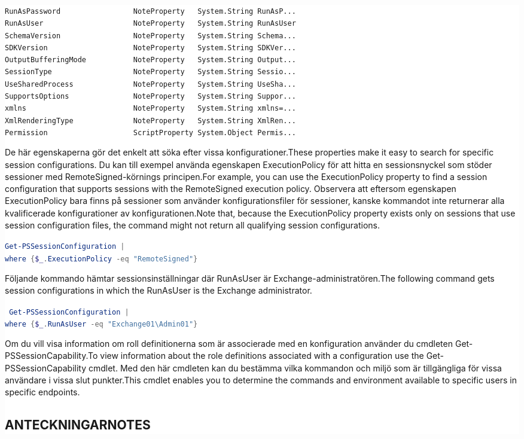 ```output
RunAsPassword                 NoteProperty   System.String RunAsP...
RunAsUser                     NoteProperty   System.String RunAsUser
SchemaVersion                 NoteProperty   System.String Schema...
SDKVersion                    NoteProperty   System.String SDKVer...
OutputBufferingMode           NoteProperty   System.String Output...
SessionType                   NoteProperty   System.String Sessio...
UseSharedProcess              NoteProperty   System.String UseSha...
SupportsOptions               NoteProperty   System.String Suppor...
xmlns                         NoteProperty   System.String xmlns=...
XmlRenderingType              NoteProperty   System.String XmlRen...
Permission                    ScriptProperty System.Object Permis...
```

<span data-ttu-id="2f8a0-182">De här egenskaperna gör det enkelt att söka efter vissa konfigurationer.</span><span class="sxs-lookup"><span data-stu-id="2f8a0-182">These properties make it easy to search for specific session configurations.</span></span>
<span data-ttu-id="2f8a0-183">Du kan till exempel använda egenskapen ExecutionPolicy för att hitta en sessionsnyckel som stöder sessioner med RemoteSigned-körnings principen.</span><span class="sxs-lookup"><span data-stu-id="2f8a0-183">For example, you can use the ExecutionPolicy property to find a session configuration that supports sessions with the RemoteSigned execution policy.</span></span>
<span data-ttu-id="2f8a0-184">Observera att eftersom egenskapen ExecutionPolicy bara finns på sessioner som använder konfigurationsfiler för sessioner, kanske kommandot inte returnerar alla kvalificerade konfigurationer av konfigurationen.</span><span class="sxs-lookup"><span data-stu-id="2f8a0-184">Note that, because the ExecutionPolicy property exists only on sessions that use session configuration files, the command might not return all qualifying session configurations.</span></span>

```powershell
Get-PSSessionConfiguration |
where {$_.ExecutionPolicy -eq "RemoteSigned"}
```

<span data-ttu-id="2f8a0-185">Följande kommando hämtar sessionsinställningar där RunAsUser är Exchange-administratören.</span><span class="sxs-lookup"><span data-stu-id="2f8a0-185">The following command gets session configurations in which the RunAsUser is the Exchange administrator.</span></span>

```powershell
 Get-PSSessionConfiguration |
where {$_.RunAsUser -eq "Exchange01\Admin01"}
```

<span data-ttu-id="2f8a0-186">Om du vill visa information om roll definitionerna som är associerade med en konfiguration använder du cmdleten Get-PSSessionCapability.</span><span class="sxs-lookup"><span data-stu-id="2f8a0-186">To view information about the role definitions associated with a configuration use the Get-PSSessionCapability cmdlet.</span></span> <span data-ttu-id="2f8a0-187">Med den här cmdleten kan du bestämma vilka kommandon och miljö som är tillgängliga för vissa användare i vissa slut punkter.</span><span class="sxs-lookup"><span data-stu-id="2f8a0-187">This cmdlet enables you to determine the commands and environment available to specific users in specific endpoints.</span></span>

## <a name="notes"></a><span data-ttu-id="2f8a0-188">ANTECKNINGAR</span><span class="sxs-lookup"><span data-stu-id="2f8a0-188">NOTES</span></span>
